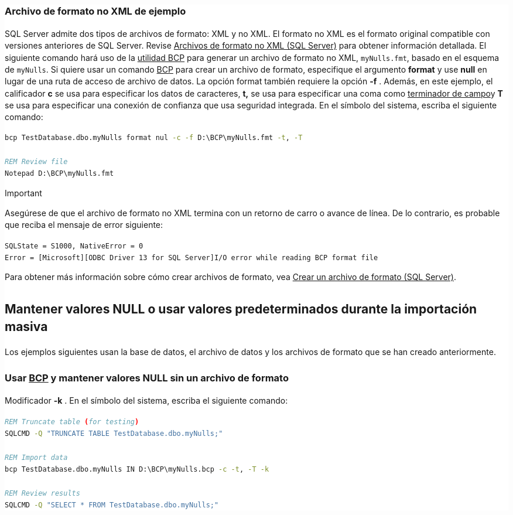 ### <a name="sample-non-xml-format-file"></a>**Archivo de formato no XML de ejemplo**<a name="nonxml_format_file"></a>
SQL Server admite dos tipos de archivos de formato: XML y no XML.  El formato no XML es el formato original compatible con versiones anteriores de SQL Server.  Revise [Archivos de formato no XML (SQL Server)](../../relational-databases/import-export/non-xml-format-files-sql-server.md) para obtener información detallada.  El siguiente comando hará uso de la [utilidad BCP](../../tools/bcp-utility.md) para generar un archivo de formato no XML, `myNulls.fmt`, basado en el esquema de `myNulls`.  Si quiere usar un comando [BCP](../../tools/bcp-utility.md) para crear un archivo de formato, especifique el argumento **format** y use **null** en lugar de una ruta de acceso de archivo de datos.  La opción format también requiere la opción **-f** .  Además, en este ejemplo, el calificador **c** se usa para especificar los datos de caracteres, **t,** se usa para especificar una coma como [terminador de campo](../../relational-databases/import-export/specify-field-and-row-terminators-sql-server.md)y **T** se usa para especificar una conexión de confianza que usa seguridad integrada.  En el símbolo del sistema, escriba el siguiente comando:

```cmd
bcp TestDatabase.dbo.myNulls format nul -c -f D:\BCP\myNulls.fmt -t, -T

REM Review file
Notepad D:\BCP\myNulls.fmt
```

> [!IMPORTANT]
> Asegúrese de que el archivo de formato no XML termina con un retorno de carro o avance de línea.  De lo contrario, es probable que reciba el mensaje de error siguiente:
> 
> `SQLState = S1000, NativeError = 0`  
> `Error = [Microsoft][ODBC Driver 13 for SQL Server]I/O error while reading BCP format file`

 Para obtener más información sobre cómo crear archivos de formato, vea [Crear un archivo de formato &#40;SQL Server&#41;](../../relational-databases/import-export/create-a-format-file-sql-server.md).  
  
## <a name="keep-nulls-or-use-default-values-during-bulk-import"></a>Mantener valores NULL o usar valores predeterminados durante la importación masiva<a name="import_data"></a>
Los ejemplos siguientes usan la base de datos, el archivo de datos y los archivos de formato que se han creado anteriormente.

### <a name="using-bcp-and-keeping-null-values-without-a-format-file"></a>**Usar [BCP](../../tools/bcp-utility.md) y mantener valores NULL sin un archivo de formato**<a name="bcp_null"></a>

Modificador **-k** .  En el símbolo del sistema, escriba el siguiente comando:

```cmd
REM Truncate table (for testing)
SQLCMD -Q "TRUNCATE TABLE TestDatabase.dbo.myNulls;"

REM Import data
bcp TestDatabase.dbo.myNulls IN D:\BCP\myNulls.bcp -c -t, -T -k

REM Review results
SQLCMD -Q "SELECT * FROM TestDatabase.dbo.myNulls;"
```
  